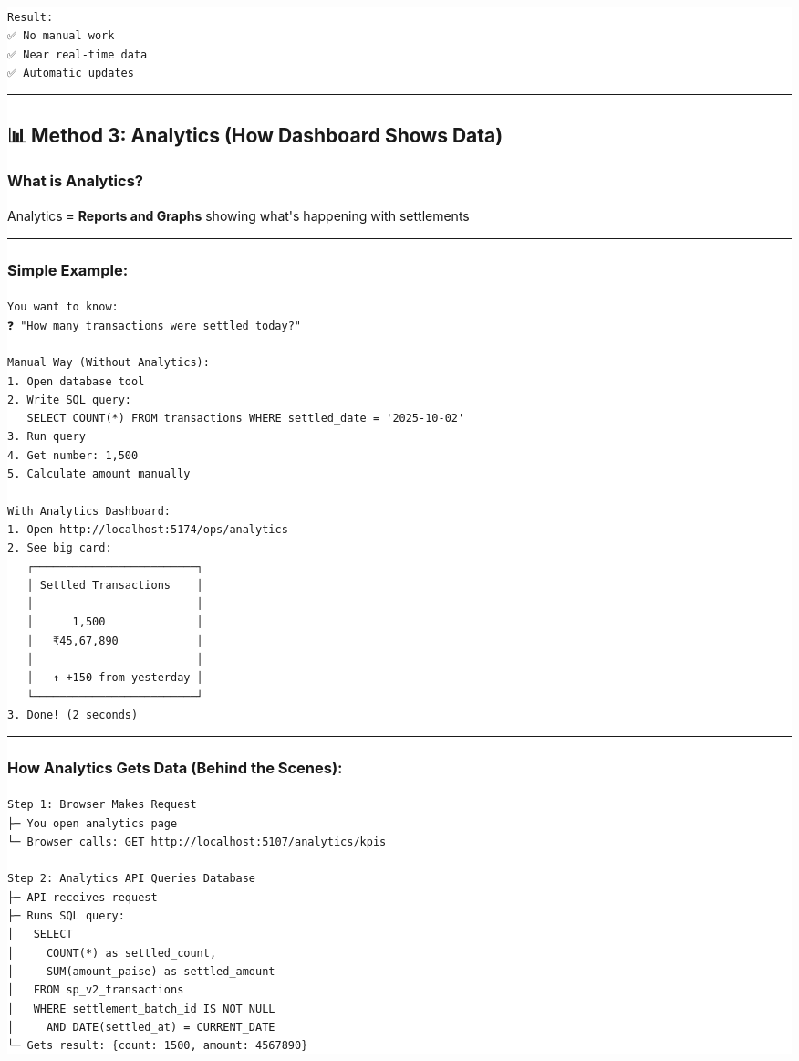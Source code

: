 ```
Result:
✅ No manual work
✅ Near real-time data
✅ Automatic updates
```

---

## 📊 Method 3: Analytics (How Dashboard Shows Data)

### **What is Analytics?**

Analytics = **Reports and Graphs** showing what's happening with settlements

---

### **Simple Example:**

```
You want to know:
❓ "How many transactions were settled today?"

Manual Way (Without Analytics):
1. Open database tool
2. Write SQL query:
   SELECT COUNT(*) FROM transactions WHERE settled_date = '2025-10-02'
3. Run query
4. Get number: 1,500
5. Calculate amount manually

With Analytics Dashboard:
1. Open http://localhost:5174/ops/analytics
2. See big card:
   ┌─────────────────────────┐
   │ Settled Transactions    │
   │                         │
   │      1,500              │
   │   ₹45,67,890            │
   │                         │
   │   ↑ +150 from yesterday │
   └─────────────────────────┘
3. Done! (2 seconds)
```

---

### **How Analytics Gets Data (Behind the Scenes):**

```
Step 1: Browser Makes Request
├─ You open analytics page
└─ Browser calls: GET http://localhost:5107/analytics/kpis

Step 2: Analytics API Queries Database
├─ API receives request
├─ Runs SQL query:
│   SELECT 
│     COUNT(*) as settled_count,
│     SUM(amount_paise) as settled_amount
│   FROM sp_v2_transactions
│   WHERE settlement_batch_id IS NOT NULL
│     AND DATE(settled_at) = CURRENT_DATE
└─ Gets result: {count: 1500, amount: 4567890}

```